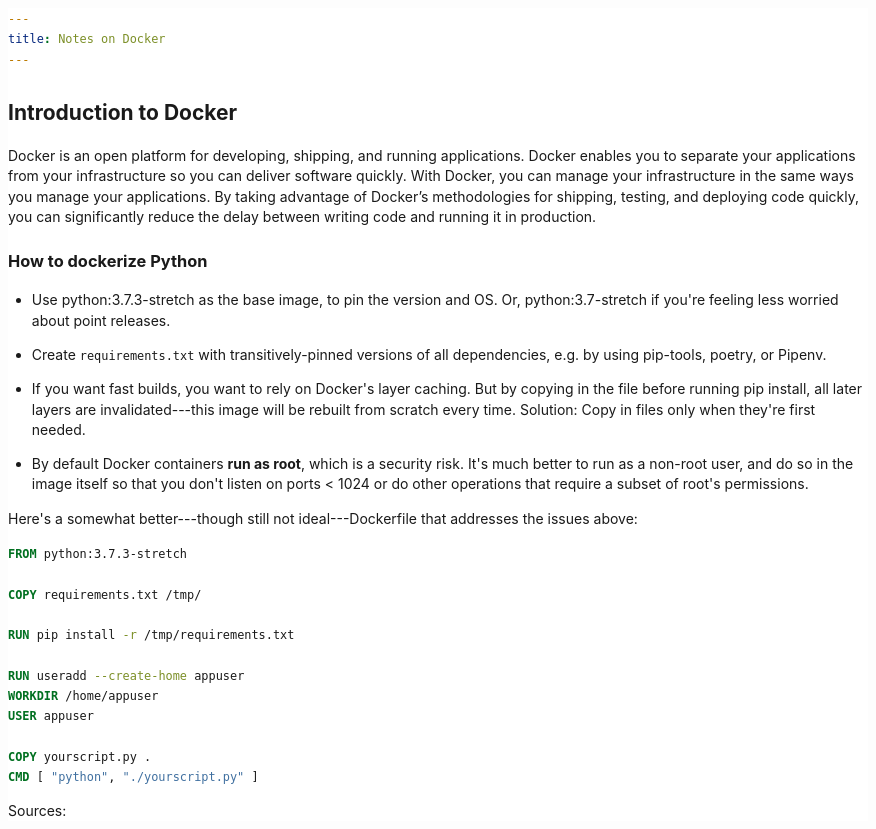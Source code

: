 ```yaml
---
title: Notes on Docker
---
```


## Introduction to Docker

Docker is an open platform for developing, shipping, and running applications.
Docker enables you to separate your applications from your infrastructure so
you can deliver software quickly. With Docker, you can manage your
infrastructure in the same ways you manage your applications. By taking
advantage of Docker’s methodologies for shipping, testing, and deploying code
quickly, you can significantly reduce the delay between writing code and
running it in production.

### How to dockerize Python

- Use python:3.7.3-stretch as the base image, to pin the version and
  OS. Or, python:3.7-stretch if you're feeling less worried about
  point releases.

- Create `requirements.txt` with transitively-pinned versions of all
  dependencies, e.g. by using pip-tools, poetry, or Pipenv.

- If you want fast builds, you want to rely on Docker's layer caching.
  But by copying in the file before running pip install, all later
  layers are invalidated---this image will be rebuilt from scratch
  every time. Solution: Copy in files only when they're first needed.

- By default Docker containers **run as root**, which is a security
  risk. It's much better to run as a non-root user, and do so in the
  image itself so that you don't listen on ports &lt; 1024 or do other
  operations that require a subset of root's permissions.

Here's a somewhat better---though still not ideal---Dockerfile that
addresses the issues above:

```dockerfile
FROM python:3.7.3-stretch

COPY requirements.txt /tmp/

RUN pip install -r /tmp/requirements.txt

RUN useradd --create-home appuser
WORKDIR /home/appuser
USER appuser

COPY yourscript.py .
CMD [ "python", "./yourscript.py" ]
```

Sources:
